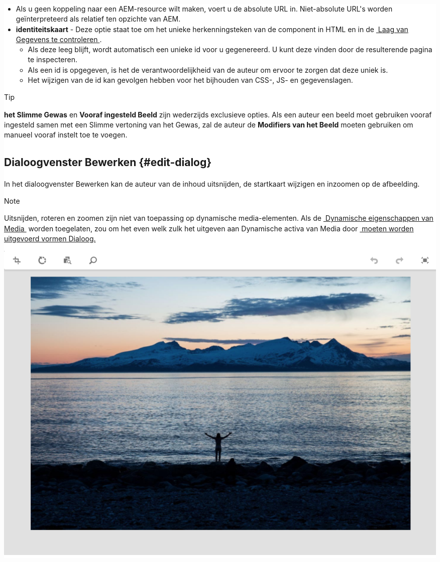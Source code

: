   * Als u geen koppeling naar een AEM-resource wilt maken, voert u de absolute URL in. Niet-absolute URL&#39;s worden geïnterpreteerd als relatief ten opzichte van AEM.
* **identiteitskaart** - Deze optie staat toe om het unieke herkenningsteken van de component in HTML en in de [&#x200B; Laag van Gegevens te controleren &#x200B;](/help/developing/data-layer/overview.md).
   * Als deze leeg blijft, wordt automatisch een unieke id voor u gegenereerd. U kunt deze vinden door de resulterende pagina te inspecteren.
   * Als een id is opgegeven, is het de verantwoordelijkheid van de auteur om ervoor te zorgen dat deze uniek is.
   * Het wijzigen van de id kan gevolgen hebben voor het bijhouden van CSS-, JS- en gegevenslagen.

>[!TIP]
>
>**het Slimme Gewas** en **Vooraf ingesteld Beeld** zijn wederzijds exclusieve opties. Als een auteur een beeld moet gebruiken vooraf ingesteld samen met een Slimme vertoning van het Gewas, zal de auteur de **Modifiers van het Beeld** moeten gebruiken om manueel vooraf instelt toe te voegen.

## Dialoogvenster Bewerken {#edit-dialog}

In het dialoogvenster Bewerken kan de auteur van de inhoud uitsnijden, de startkaart wijzigen en inzoomen op de afbeelding.

>[!NOTE]
>
>Uitsnijden, roteren en zoomen zijn niet van toepassing op dynamische media-elementen. Als de [&#x200B; Dynamische eigenschappen van Media &#x200B;](#dynamic-media) worden toegelaten, zou om het even welk zulk het uitgeven aan Dynamische activa van Media door [&#x200B; moeten worden uitgevoerd vormen Dialoog.](#configure-dialog)

![&#x200B; de Edit dialoog van de Component van het Beeld &lbrace;](/help/assets/image-edit.png)
